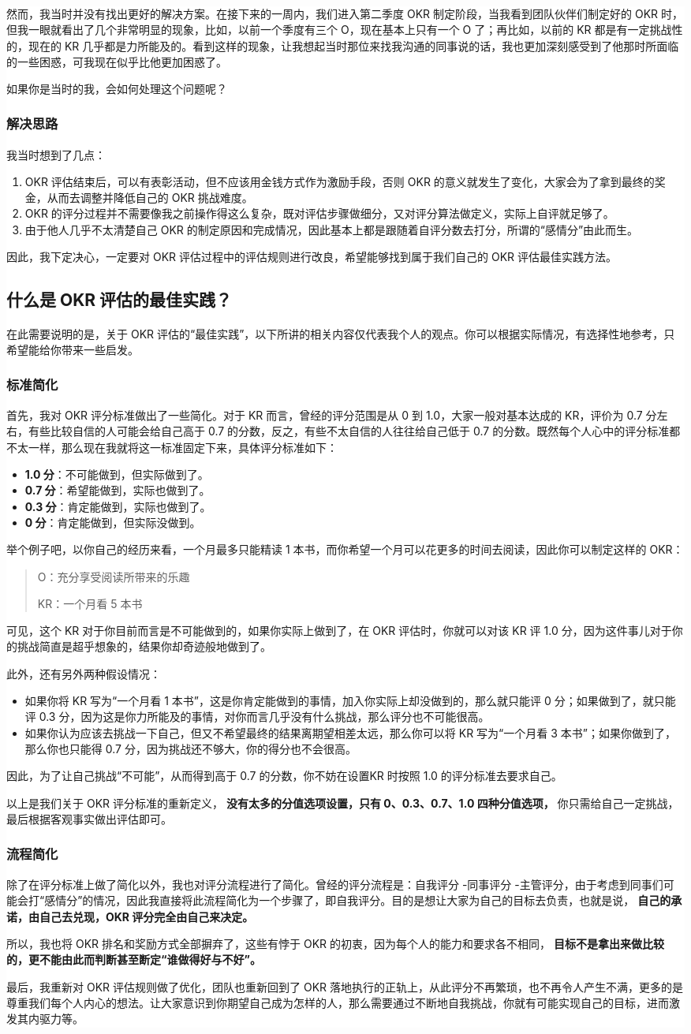 然而，我当时并没有找出更好的解决方案。在接下来的一周内，我们进入第二季度 OKR 制定阶段，当我看到团队伙伴们制定好的 OKR 时，但我一眼就看出了几个非常明显的现象，比如，以前一个季度有三个 O，现在基本上只有一个 O 了；再比如，以前的 KR 都是有一定挑战性的，现在的 KR 几乎都是力所能及的。看到这样的现象，让我想起当时那位来找我沟通的同事说的话，我也更加深刻感受到了他那时所面临的一些困惑，可我现在似乎比他更加困惑了。

如果你是当时的我，会如何处理这个问题呢？

### 解决思路

我当时想到了几点：

1. OKR 评估结束后，可以有表彰活动，但不应该用金钱方式作为激励手段，否则 OKR 的意义就发生了变化，大家会为了拿到最终的奖金，从而去调整并降低自己的 OKR 挑战难度。
2. OKR 的评分过程并不需要像我之前操作得这么复杂，既对评估步骤做细分，又对评分算法做定义，实际上自评就足够了。
3. 由于他人几乎不太清楚自己 OKR 的制定原因和完成情况，因此基本上都是跟随着自评分数去打分，所谓的“感情分”由此而生。

因此，我下定决心，一定要对 OKR 评估过程中的评估规则进行改良，希望能够找到属于我们自己的 OKR 评估最佳实践方法。

## 什么是 OKR 评估的最佳实践？

在此需要说明的是，关于 OKR 评估的“最佳实践”，以下所讲的相关内容仅代表我个人的观点。你可以根据实际情况，有选择性地参考，只希望能给你带来一些启发。

### 标准简化

首先，我对 OKR 评分标准做出了一些简化。对于 KR 而言，曾经的评分范围是从 0 到 1.0，大家一般对基本达成的 KR，评价为 0.7 分左右，有些比较自信的人可能会给自己高于 0.7 的分数，反之，有些不太自信的人往往给自己低于 0.7 的分数。既然每个人心中的评分标准都不太一样，那么现在我就将这一标准固定下来，具体评分标准如下：

- **1.0 分**：不可能做到，但实际做到了。
- **0.7 分**：希望能做到，实际也做到了。
- **0.3 分**：肯定能做到，实际也做到了。
- **0 分**：肯定能做到，但实际没做到。

举个例子吧，以你自己的经历来看，一个月最多只能精读 1 本书，而你希望一个月可以花更多的时间去阅读，因此你可以制定这样的 OKR：

> O：充分享受阅读所带来的乐趣
>
> KR：一个月看 5 本书

可见，这个 KR 对于你目前而言是不可能做到的，如果你实际上做到了，在 OKR 评估时，你就可以对该 KR 评 1.0 分，因为这件事儿对于你的挑战简直是超乎想象的，结果你却奇迹般地做到了。

此外，还有另外两种假设情况：

- 如果你将 KR 写为“一个月看 1 本书”，这是你肯定能做到的事情，加入你实际上却没做到的，那么就只能评 0 分；如果做到了，就只能评 0.3 分，因为这是你力所能及的事情，对你而言几乎没有什么挑战，那么评分也不可能很高。
- 如果你认为应该去挑战一下自己，但又不希望最终的结果离期望相差太远，那么你可以将 KR 写为“一个月看 3 本书”；如果你做到了，那么你也只能得 0.7 分，因为挑战还不够大，你的得分也不会很高。

因此，为了让自己挑战“不可能”，从而得到高于 0.7 的分数，你不妨在设置KR 时按照 1.0 的评分标准去要求自己。

以上是我们关于 OKR 评分标准的重新定义， **没有太多的分值选项设置，只有 0、0.3、0.7、1.0 四种分值选项，** 你只需给自己一定挑战，最后根据客观事实做出评估即可。

### 流程简化

除了在评分标准上做了简化以外，我也对评分流程进行了简化。曾经的评分流程是：自我评分 -同事评分 -主管评分，由于考虑到同事们可能会打“感情分”的情况，因此我直接将此流程简化为一个步骤了，即自我评分。目的是想让大家为自己的目标去负责，也就是说， **自己的承诺，由自己去兑现，OKR 评分完全由自己来决定。**

所以，我也将 OKR 排名和奖励方式全部摒弃了，这些有悖于 OKR 的初衷，因为每个人的能力和要求各不相同， **目标不是拿出来做比较的，更不能由此而判断甚至断定“谁做得好与不好”。**

最后，我重新对 OKR 评估规则做了优化，团队也重新回到了 OKR 落地执行的正轨上，从此评分不再繁琐，也不再令人产生不满，更多的是尊重我们每个人内心的想法。让大家意识到你期望自己成为怎样的人，那么需要通过不断地自我挑战，你就有可能实现自己的目标，进而激发其内驱力等。

